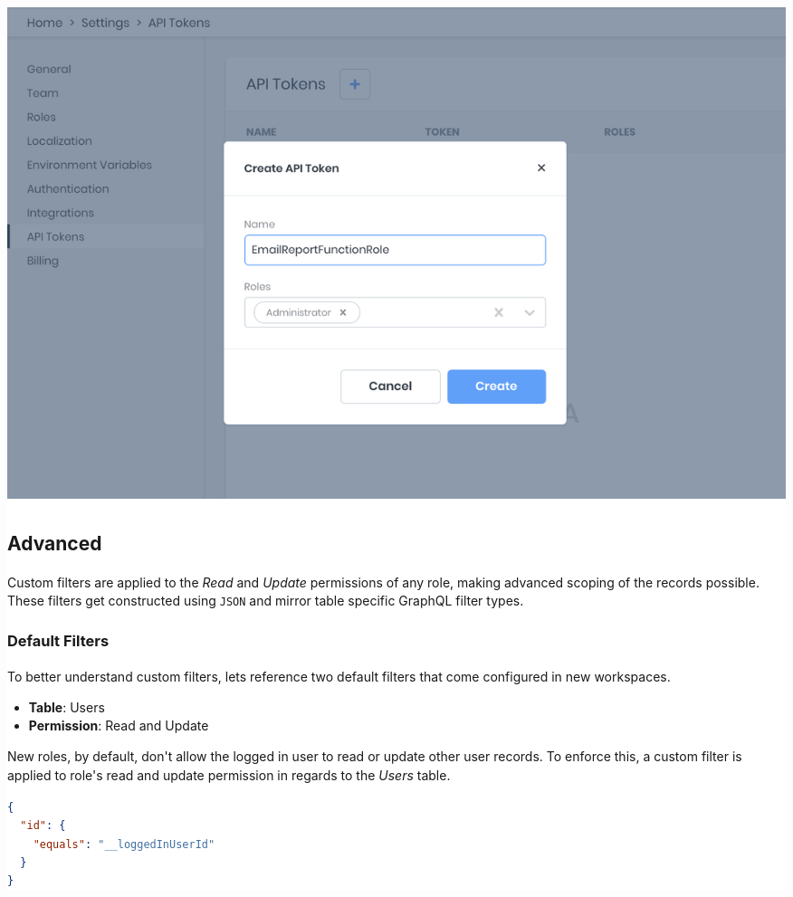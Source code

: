 ![Creating an API Token](./images/create-api-token.png)

## Advanced
Custom filters are applied to the *Read* and *Update* permissions of any role, making advanced scoping of the records possible. These filters get constructed using `JSON` and mirror table specific GraphQL filter types.

### Default Filters
To better understand custom filters, lets reference two default filters that come configured in new workspaces.

* **Table**: Users  
* **Permission**: Read and Update

New roles, by default, don't allow the logged in user to read or update other user records. To enforce this, a custom filter is applied to role's read and update permission in regards to the *Users* table. 

```json
{
  "id": {
    "equals": "__loggedInUserId"
  }
}
```
